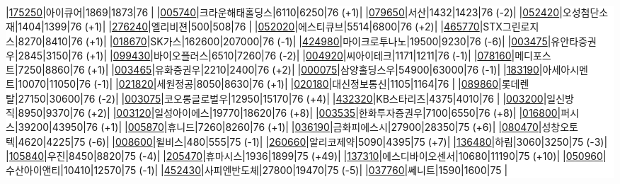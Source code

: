|[175250](https://finance.daum.net/quotes/A175250)|아이큐어|1869|1873|76 |
|[005740](https://finance.daum.net/quotes/A005740)|크라운해태홀딩스|6110|6250|76 (+1)|
|[079650](https://finance.daum.net/quotes/A079650)|서산|1432|1423|76 (-2)|
|[052420](https://finance.daum.net/quotes/A052420)|오성첨단소재|1404|1399|76 (+1)|
|[276240](https://finance.daum.net/quotes/A276240)|엘리비젼|500|508|76 |
|[052020](https://finance.daum.net/quotes/A052020)|에스티큐브|5514|6800|76 (+2)|
|[465770](https://finance.daum.net/quotes/A465770)|STX그린로지스|8270|8410|76 (+1)|
|[018670](https://finance.daum.net/quotes/A018670)|SK가스|162600|207000|76 (-1)|
|[424980](https://finance.daum.net/quotes/A424980)|마이크로투나노|19500|9230|76 (-6)|
|[003475](https://finance.daum.net/quotes/A003475)|유안타증권우|2845|3150|76 (+1)|
|[099430](https://finance.daum.net/quotes/A099430)|바이오플러스|6510|7260|76 (-2)|
|[004920](https://finance.daum.net/quotes/A004920)|씨아이테크|1171|1211|76 (-1)|
|[078160](https://finance.daum.net/quotes/A078160)|메디포스트|7250|8860|76 (+1)|
|[003465](https://finance.daum.net/quotes/A003465)|유화증권우|2210|2400|76 (+2)|
|[000075](https://finance.daum.net/quotes/A000075)|삼양홀딩스우|54900|63000|76 (-1)|
|[183190](https://finance.daum.net/quotes/A183190)|아세아시멘트|10070|11050|76 (-1)|
|[021820](https://finance.daum.net/quotes/A021820)|세원정공|8050|8630|76 (+1)|
|[020180](https://finance.daum.net/quotes/A020180)|대신정보통신|1105|1164|76 |
|[089860](https://finance.daum.net/quotes/A089860)|롯데렌탈|27150|30600|76 (-2)|
|[003075](https://finance.daum.net/quotes/A003075)|코오롱글로벌우|12950|15170|76 (+4)|
|[432320](https://finance.daum.net/quotes/A432320)|KB스타리츠|4375|4010|76 |
|[003200](https://finance.daum.net/quotes/A003200)|일신방직|8950|9370|76 (+2)|
|[003120](https://finance.daum.net/quotes/A003120)|일성아이에스|19770|18620|76 (+8)|
|[003535](https://finance.daum.net/quotes/A003535)|한화투자증권우|7100|6550|76 (+8)|
|[016800](https://finance.daum.net/quotes/A016800)|퍼시스|39200|43950|76 (+1)|
|[005870](https://finance.daum.net/quotes/A005870)|휴니드|7260|8260|76 (+1)|
|[036190](https://finance.daum.net/quotes/A036190)|금화피에스시|27900|28350|75 (+6)|
|[080470](https://finance.daum.net/quotes/A080470)|성창오토텍|4620|4225|75 (-6)|
|[008600](https://finance.daum.net/quotes/A008600)|윌비스|480|555|75 (-1)|
|[260660](https://finance.daum.net/quotes/A260660)|알리코제약|5090|4395|75 (+7)|
|[136480](https://finance.daum.net/quotes/A136480)|하림|3060|3250|75 (-3)|
|[105840](https://finance.daum.net/quotes/A105840)|우진|8450|8820|75 (-4)|
|[205470](https://finance.daum.net/quotes/A205470)|휴마시스|1936|1899|75 (+49)|
|[137310](https://finance.daum.net/quotes/A137310)|에스디바이오센서|10680|11190|75 (+10)|
|[050960](https://finance.daum.net/quotes/A050960)|수산아이앤티|10410|12570|75 (-1)|
|[452430](https://finance.daum.net/quotes/A452430)|사피엔반도체|27800|19470|75 (-5)|
|[037760](https://finance.daum.net/quotes/A037760)|쎄니트|1590|1600|75 |